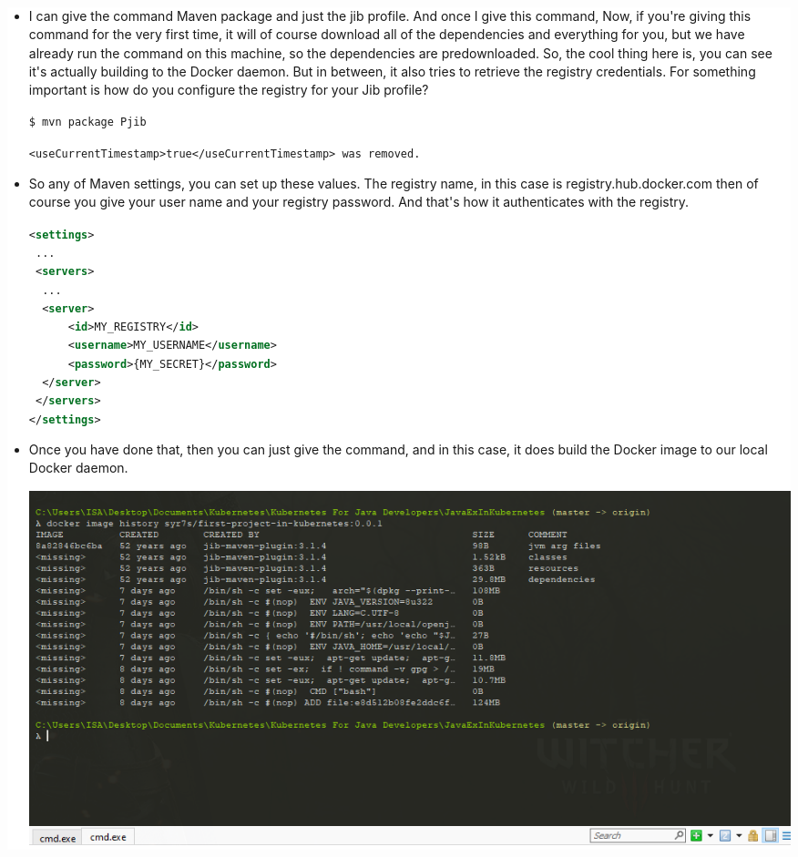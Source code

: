   ```xml
  
  ```

* I can give the command Maven package and just the jib profile. And once I give this command, Now, if you're giving this command for the very first time, it will of course download all of the dependencies and everything for you, but we have already run the command on this machine, so the dependencies are predownloaded. So, the cool thing here is, you can see it's actually building to the Docker daemon. But in between, it also tries to retrieve the registry credentials. For something important is how do you configure the registry for your Jib profile? 

  ```shell
  $ mvn package Pjib
  ```

  ```shell
  <useCurrentTimestamp>true</useCurrentTimestamp> was removed. 
  ```

* So any of Maven settings, you can set up these values. The registry name, in this case is registry.hub.docker.com then of course you give your user name and your registry password. And that's how it authenticates with the registry.

  ```xml
  <settings>
   ...
   <servers>
    ... 
    <server>
    	<id>MY_REGISTRY</id>
    	<username>MY_USERNAME</username>
    	<password>{MY_SECRET}</password>
    </server>
   </servers>
  </settings>
  ```

* Once you have done that, then you can just give the command, and in this case, it does build the Docker image to our local Docker daemon.

  ![k8s15](images/k8s15.png)

